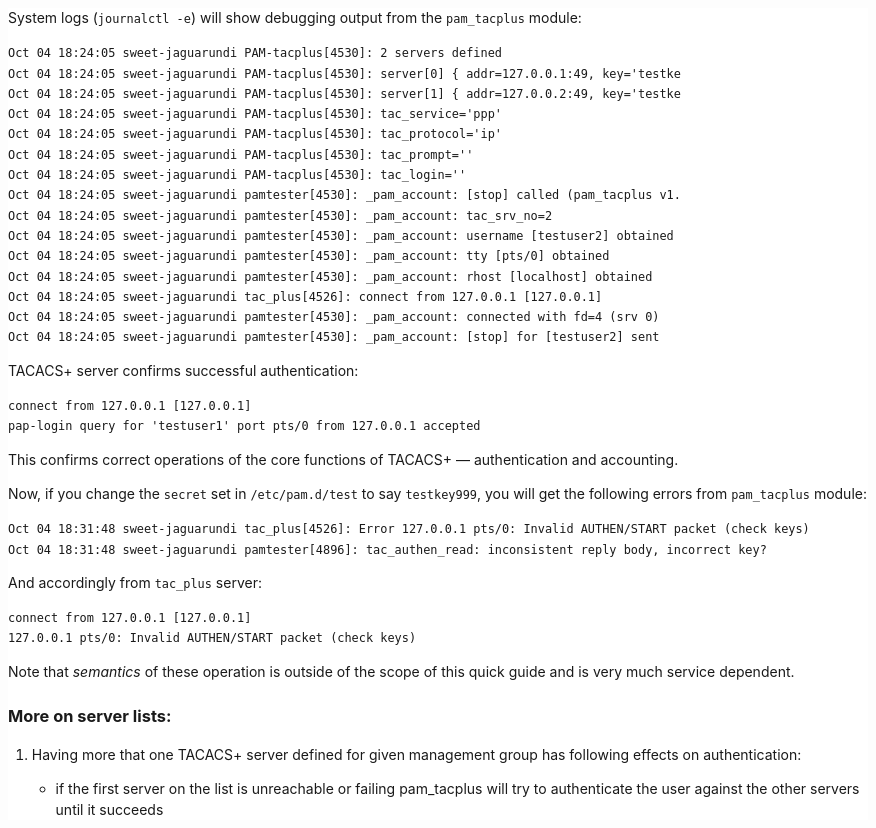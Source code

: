 ```
```
System logs (`journalctl -e`) will show debugging output from the `pam_tacplus` module:
```
Oct 04 18:24:05 sweet-jaguarundi PAM-tacplus[4530]: 2 servers defined
Oct 04 18:24:05 sweet-jaguarundi PAM-tacplus[4530]: server[0] { addr=127.0.0.1:49, key='testke
Oct 04 18:24:05 sweet-jaguarundi PAM-tacplus[4530]: server[1] { addr=127.0.0.2:49, key='testke
Oct 04 18:24:05 sweet-jaguarundi PAM-tacplus[4530]: tac_service='ppp'
Oct 04 18:24:05 sweet-jaguarundi PAM-tacplus[4530]: tac_protocol='ip'
Oct 04 18:24:05 sweet-jaguarundi PAM-tacplus[4530]: tac_prompt=''
Oct 04 18:24:05 sweet-jaguarundi PAM-tacplus[4530]: tac_login=''
Oct 04 18:24:05 sweet-jaguarundi pamtester[4530]: _pam_account: [stop] called (pam_tacplus v1.
Oct 04 18:24:05 sweet-jaguarundi pamtester[4530]: _pam_account: tac_srv_no=2
Oct 04 18:24:05 sweet-jaguarundi pamtester[4530]: _pam_account: username [testuser2] obtained
Oct 04 18:24:05 sweet-jaguarundi pamtester[4530]: _pam_account: tty [pts/0] obtained
Oct 04 18:24:05 sweet-jaguarundi pamtester[4530]: _pam_account: rhost [localhost] obtained
Oct 04 18:24:05 sweet-jaguarundi tac_plus[4526]: connect from 127.0.0.1 [127.0.0.1]
Oct 04 18:24:05 sweet-jaguarundi pamtester[4530]: _pam_account: connected with fd=4 (srv 0)
Oct 04 18:24:05 sweet-jaguarundi pamtester[4530]: _pam_account: [stop] for [testuser2] sent
```
TACACS+ server confirms successful authentication:
```
connect from 127.0.0.1 [127.0.0.1]
pap-login query for 'testuser1' port pts/0 from 127.0.0.1 accepted
```
This confirms correct operations of the core functions of TACACS+ &mdash; authentication and accounting.

Now, if you change the `secret` set in `/etc/pam.d/test` to say `testkey999`, you will get the following errors
from `pam_tacplus` module:
```
Oct 04 18:31:48 sweet-jaguarundi tac_plus[4526]: Error 127.0.0.1 pts/0: Invalid AUTHEN/START packet (check keys)
Oct 04 18:31:48 sweet-jaguarundi pamtester[4896]: tac_authen_read: inconsistent reply body, incorrect key?
```
And accordingly from `tac_plus` server:
```
connect from 127.0.0.1 [127.0.0.1]
127.0.0.1 pts/0: Invalid AUTHEN/START packet (check keys)
```
Note that _semantics_ of these operation is outside of the scope of this quick guide and is very much service
dependent.

### More on server lists:

1. Having more that one TACACS+ server defined for given management group
has following effects on authentication:

 	* if the first server on the list is unreachable or failing
	  pam\_tacplus will try to authenticate the user against the other
	  servers until it succeeds

